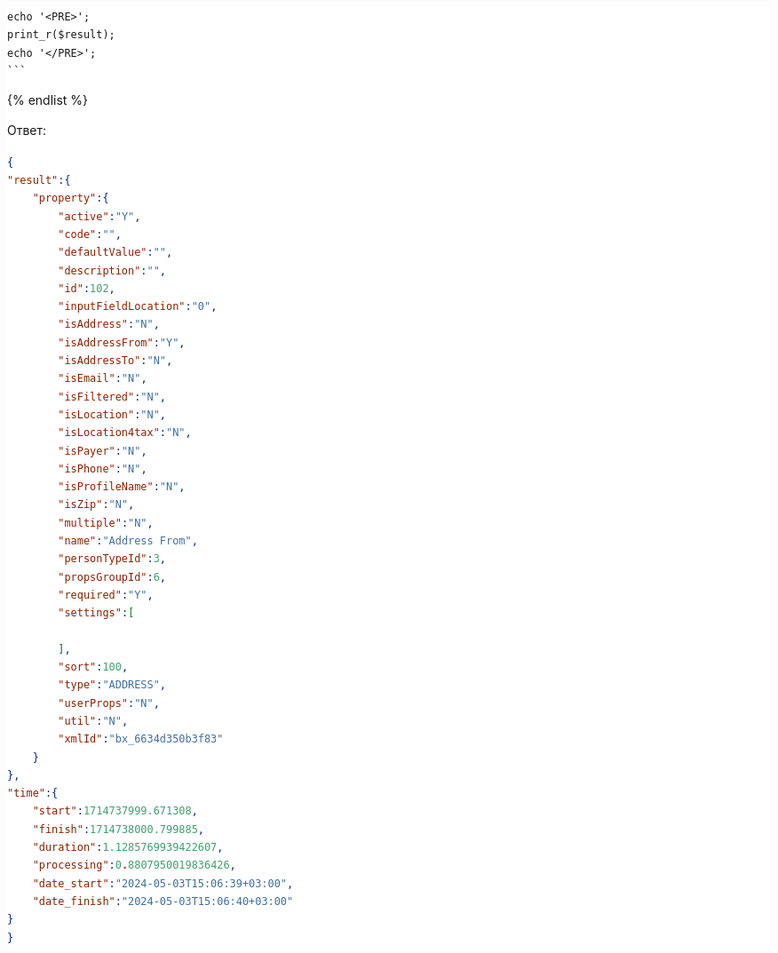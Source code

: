     echo '<PRE>';
    print_r($result);
    echo '</PRE>';
    ```

{% endlist %}

Ответ:

```json
{
"result":{
    "property":{
        "active":"Y",
        "code":"",
        "defaultValue":"",
        "description":"",
        "id":102,
        "inputFieldLocation":"0",
        "isAddress":"N",
        "isAddressFrom":"Y",
        "isAddressTo":"N",
        "isEmail":"N",
        "isFiltered":"N",
        "isLocation":"N",
        "isLocation4tax":"N",
        "isPayer":"N",
        "isPhone":"N",
        "isProfileName":"N",
        "isZip":"N",
        "multiple":"N",
        "name":"Address From",
        "personTypeId":3,
        "propsGroupId":6,
        "required":"Y",
        "settings":[
            
        ],
        "sort":100,
        "type":"ADDRESS",
        "userProps":"N",
        "util":"N",
        "xmlId":"bx_6634d350b3f83"
    }
},
"time":{
    "start":1714737999.671308,
    "finish":1714738000.799885,
    "duration":1.1285769939422607,
    "processing":0.8807950019836426,
    "date_start":"2024-05-03T15:06:39+03:00",
    "date_finish":"2024-05-03T15:06:40+03:00"
}
}
```
